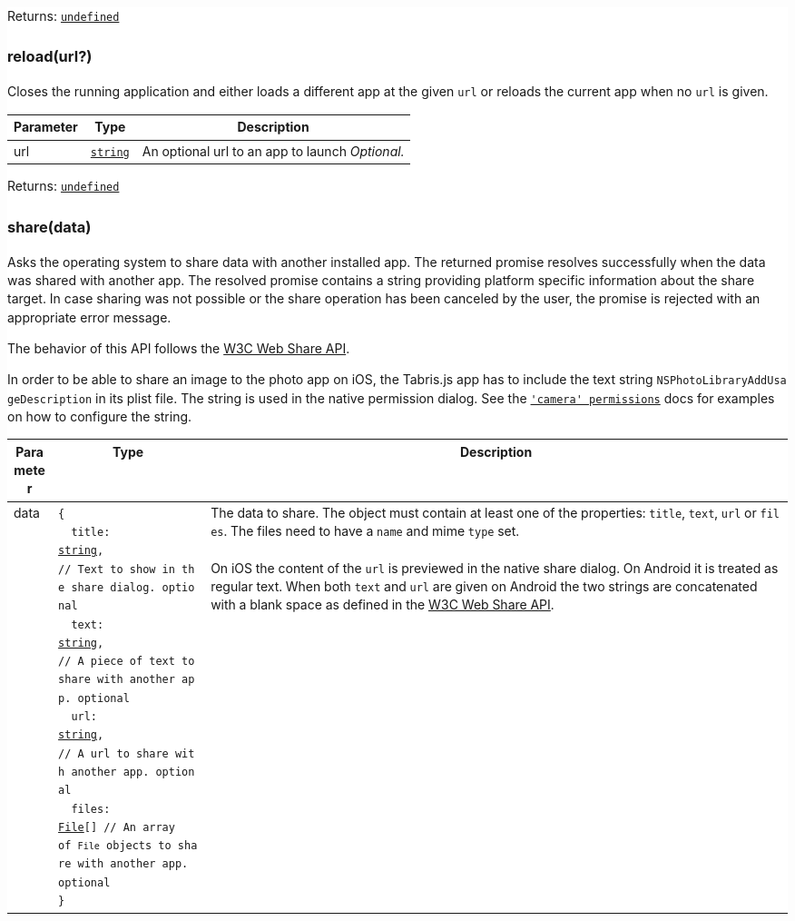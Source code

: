 
Returns: <code style="white-space: nowrap"><a href="https://developer.mozilla.org/en-US/docs/Web/JavaScript/Data_structures#undefined_type" title="View &quot;undefined&quot; on MDN">undefined</a></code>

### reload(url?)



Closes the running application and either loads a different app at the given `url` or reloads the current app when no `url` is given.


Parameter|Type|Description
-|-|-
url | <code style="white-space: nowrap"><a href="https://developer.mozilla.org/en-US/docs/Web/JavaScript/Data_structures#string_type" title="View &quot;string&quot; on MDN">string</a></code> | An optional url to an app to launch *Optional.*


Returns: <code style="white-space: nowrap"><a href="https://developer.mozilla.org/en-US/docs/Web/JavaScript/Data_structures#undefined_type" title="View &quot;undefined&quot; on MDN">undefined</a></code>

### share(data)



Asks the operating system to share data with another installed app. The returned promise resolves successfully when the data was shared with another app. The resolved promise contains a string providing platform specific information about the share target. In case sharing was not possible or the share operation has been canceled by the user, the promise is rejected with an appropriate error message.

The behavior of this API follows the [W3C Web Share API](https://www.w3.org/TR/web-share/).

In order to be able to share an image to the photo app on iOS, the Tabris.js app has to include the text string `NSPhotoLibraryAddUsageDescription` in its plist file. The string is used in the native permission dialog. See the [`'camera' permissions`](../permissions.md#category-camera) docs for examples on how to configure the string.


Parameter|Type|Description
-|-|-
data | <code style="white-space: nowrap">{<br/>&nbsp;&nbsp;title: <a href="https://developer.mozilla.org/en-US/docs/Web/JavaScript/Data_structures#string_type" title="View &quot;string&quot; on MDN">string</a>, // Text to show in the share dialog. optional<br/>&nbsp;&nbsp;text: <a href="https://developer.mozilla.org/en-US/docs/Web/JavaScript/Data_structures#string_type" title="View &quot;string&quot; on MDN">string</a>, // A piece of text to share with another app. optional<br/>&nbsp;&nbsp;url: <a href="https://developer.mozilla.org/en-US/docs/Web/JavaScript/Data_structures#string_type" title="View &quot;string&quot; on MDN">string</a>, // A url to share with another app. optional<br/>&nbsp;&nbsp;files: <a href="File.html" title="File Class Reference">File</a>[] // An array of `File` objects to share with another app. optional<br/>}</code> | The data to share. The object must contain at least one of the properties: `title`, `text`, `url` or `files`. The files need to have a `name` and mime `type` set. <br/><br/>On iOS the content of the `url` is previewed in the native share dialog. On Android it is treated as regular text. When both `text` and `url` are given on Android the two strings are concatenated with a blank space as defined in the [W3C Web Share API](https://www.w3.org/TR/web-share/).
